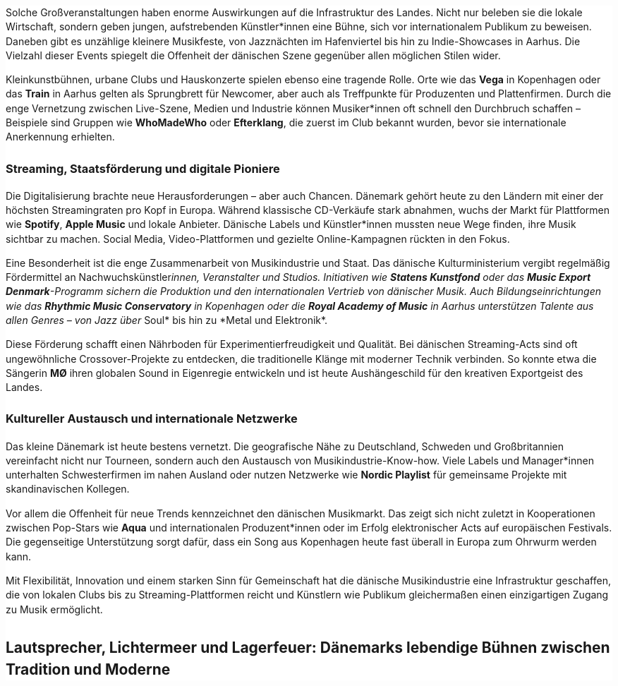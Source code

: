 Solche Großveranstaltungen haben enorme Auswirkungen auf die Infrastruktur des Landes. Nicht nur
beleben sie die lokale Wirtschaft, sondern geben jungen, aufstrebenden Künstler\*innen eine Bühne,
sich vor internationalem Publikum zu beweisen. Daneben gibt es unzählige kleinere Musikfeste, von
Jazznächten im Hafenviertel bis hin zu Indie-Showcases in Aarhus. Die Vielzahl dieser Events
spiegelt die Offenheit der dänischen Szene gegenüber allen möglichen Stilen wider.

Kleinkunstbühnen, urbane Clubs und Hauskonzerte spielen ebenso eine tragende Rolle. Orte wie das
**Vega** in Kopenhagen oder das **Train** in Aarhus gelten als Sprungbrett für Newcomer, aber auch
als Treffpunkte für Produzenten und Plattenfirmen. Durch die enge Vernetzung zwischen Live-Szene,
Medien und Industrie können Musiker\*innen oft schnell den Durchbruch schaffen – Beispiele sind
Gruppen wie **WhoMadeWho** oder **Efterklang**, die zuerst im Club bekannt wurden, bevor sie
internationale Anerkennung erhielten.

### Streaming, Staatsförderung und digitale Pioniere

Die Digitalisierung brachte neue Herausforderungen – aber auch Chancen. Dänemark gehört heute zu den
Ländern mit einer der höchsten Streamingraten pro Kopf in Europa. Während klassische CD-Verkäufe
stark abnahmen, wuchs der Markt für Plattformen wie **Spotify**, **Apple Music** und lokale
Anbieter. Dänische Labels und Künstler\*innen mussten neue Wege finden, ihre Musik sichtbar zu
machen. Social Media, Video-Plattformen und gezielte Online-Kampagnen rückten in den Fokus.

Eine Besonderheit ist die enge Zusammenarbeit von Musikindustrie und Staat. Das dänische
Kulturministerium vergibt regelmäßig Fördermittel an Nachwuchskünstler*innen, Veranstalter und
Studios. Initiativen wie **Statens Kunstfond** oder das **Music Export Denmark**-Programm sichern
die Produktion und den internationalen Vertrieb von dänischer Musik. Auch Bildungseinrichtungen wie
das **Rhythmic Music Conservatory** in Kopenhagen oder die **Royal Academy of Music** in Aarhus
unterstützen Talente aus allen Genres – von Jazz über* Soul* bis hin zu *Metal und Elektronik\*.

Diese Förderung schafft einen Nährboden für Experimentierfreudigkeit und Qualität. Bei dänischen
Streaming-Acts sind oft ungewöhnliche Crossover-Projekte zu entdecken, die traditionelle Klänge mit
moderner Technik verbinden. So konnte etwa die Sängerin **MØ** ihren globalen Sound in Eigenregie
entwickeln und ist heute Aushängeschild für den kreativen Exportgeist des Landes.

### Kultureller Austausch und internationale Netzwerke

Das kleine Dänemark ist heute bestens vernetzt. Die geografische Nähe zu Deutschland, Schweden und
Großbritannien vereinfacht nicht nur Tourneen, sondern auch den Austausch von
Musikindustrie-Know-how. Viele Labels und Manager\*innen unterhalten Schwesterfirmen im nahen
Ausland oder nutzen Netzwerke wie **Nordic Playlist** für gemeinsame Projekte mit skandinavischen
Kollegen.

Vor allem die Offenheit für neue Trends kennzeichnet den dänischen Musikmarkt. Das zeigt sich nicht
zuletzt in Kooperationen zwischen Pop-Stars wie **Aqua** und internationalen Produzent\*innen oder
im Erfolg elektronischer Acts auf europäischen Festivals. Die gegenseitige Unterstützung sorgt
dafür, dass ein Song aus Kopenhagen heute fast überall in Europa zum Ohrwurm werden kann.

Mit Flexibilität, Innovation und einem starken Sinn für Gemeinschaft hat die dänische Musikindustrie
eine Infrastruktur geschaffen, die von lokalen Clubs bis zu Streaming-Plattformen reicht und
Künstlern wie Publikum gleichermaßen einen einzigartigen Zugang zu Musik ermöglicht.

## Lautsprecher, Lichtermeer und Lagerfeuer: Dänemarks lebendige Bühnen zwischen Tradition und Moderne
